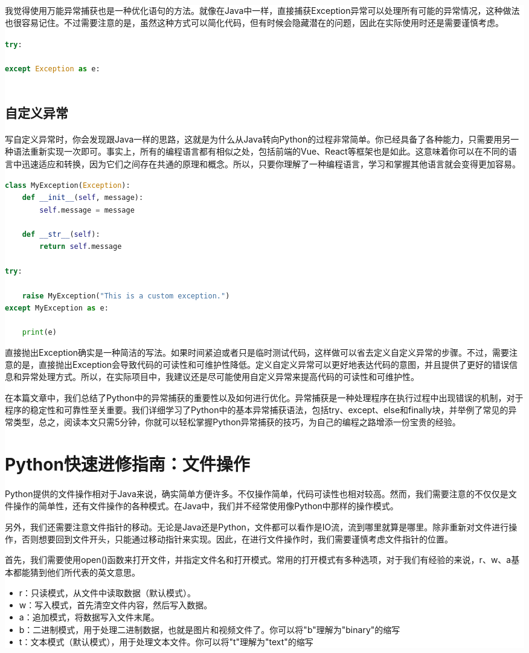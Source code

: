 我觉得使用万能异常捕获也是一种优化语句的方法。就像在Java中一样，直接捕获Exception异常可以处理所有可能的异常情况，这种做法也很容易记住。不过需要注意的是，虽然这种方式可以简化代码，但有时候会隐藏潜在的问题，因此在实际使用时还是需要谨慎考虑。

```python
try:
    
except Exception as e:
    

```

自定义异常
-----

写自定义异常时，你会发现跟Java一样的思路，这就是为什么从Java转向Python的过程非常简单。你已经具备了各种能力，只需要用另一种语法重新实现一次即可。事实上，所有的编程语言都有相似之处，包括前端的Vue、React等框架也是如此。这意味着你可以在不同的语言中迅速适应和转换，因为它们之间存在共通的原理和概念。所以，只要你理解了一种编程语言，学习和掌握其他语言就会变得更加容易。

```python
class MyException(Exception):
    def __init__(self, message):
        self.message = message

    def __str__(self):
        return self.message

try:
    
    raise MyException("This is a custom exception.")
except MyException as e:
    
    print(e)

```

直接抛出Exception确实是一种简洁的写法。如果时间紧迫或者只是临时测试代码，这样做可以省去定义自定义异常的步骤。不过，需要注意的是，直接抛出Exception会导致代码的可读性和可维护性降低。定义自定义异常可以更好地表达代码的意图，并且提供了更好的错误信息和异常处理方式。所以，在实际项目中，我建议还是尽可能使用自定义异常来提高代码的可读性和可维护性。

在本篇文章中，我们总结了Python中的异常捕获的重要性以及如何进行优化。异常捕获是一种处理程序在执行过程中出现错误的机制，对于程序的稳定性和可靠性至关重要。我们详细学习了Python中的基本异常捕获语法，包括try、except、else和finally块，并举例了常见的异常类型，总之，阅读本文只需5分钟，你就可以轻松掌握Python异常捕获的技巧，为自己的编程之路增添一份宝贵的经验。

# Python快速进修指南：文件操作
Python提供的文件操作相对于Java来说，确实简单方便许多。不仅操作简单，代码可读性也相对较高。然而，我们需要注意的不仅仅是文件操作的简单性，还有文件操作的各种模式。在Java中，我们并不经常使用像Python中那样的操作模式。

另外，我们还需要注意文件指针的移动。无论是Java还是Python，文件都可以看作是IO流，流到哪里就算是哪里。除非重新对文件进行操作，否则想要回到文件开头，只能通过移动指针来实现。因此，在进行文件操作时，我们需要谨慎考虑文件指针的位置。

首先，我们需要使用open()函数来打开文件，并指定文件名和打开模式。常用的打开模式有多种选项，对于我们有经验的来说，r、w、a基本都能猜到他们所代表的英文意思。

*   r：只读模式，从文件中读取数据（默认模式）。
*   w：写入模式，首先清空文件内容，然后写入数据。
*   a：追加模式，将数据写入文件末尾。
*   b：二进制模式，用于处理二进制数据，也就是图片和视频文件了。你可以将"b"理解为"binary"的缩写
*   t：文本模式（默认模式），用于处理文本文件。你可以将"t"理解为"text"的缩写
